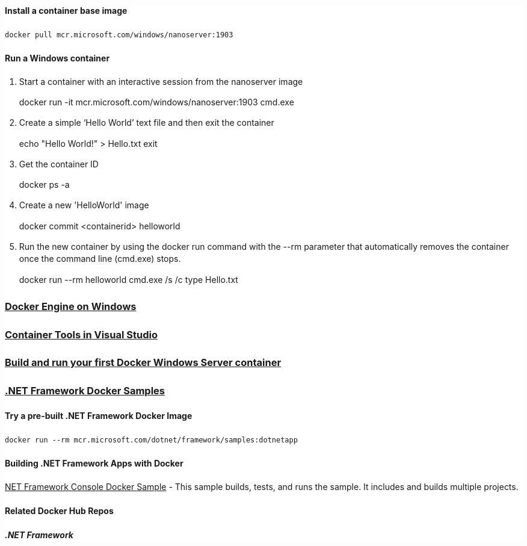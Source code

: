 #### Install a container base image

    docker pull mcr.microsoft.com/windows/nanoserver:1903

#### Run a Windows container

1. Start a container with an interactive session from the nanoserver image

    docker run -it mcr.microsoft.com/windows/nanoserver:1903 cmd.exe

2. Create a simple ‘Hello World’ text file and then exit the container

    echo "Hello World!" > Hello.txt
    exit

3. Get the container ID

    docker ps -a

4. Create a new 'HelloWorld' image

    docker commit \<containerid\> helloworld

5. Run the new container by using the docker run command with the --rm parameter that automatically removes the container once the command line (cmd.exe) stops.

    docker run --rm helloworld cmd.exe /s /c type Hello.txt

### [Docker Engine on Windows](https://docs.microsoft.com/en-us/virtualization/windowscontainers/manage-docker/configure-docker-daemon)

### [Container Tools in Visual Studio](https://docs.microsoft.com/en-us/visualstudio/containers/overview?view=vs-2019)

### [Build and run your first Docker Windows Server container](https://www.docker.com/blog/build-your-first-docker-windows-server-container/)

### [.NET Framework Docker Samples](https://github.com/microsoft/dotnet-framework-docker/blob/master/samples/README.md)

#### Try a pre-built .NET Framework Docker Image

    docker run --rm mcr.microsoft.com/dotnet/framework/samples:dotnetapp

#### Building .NET Framework Apps with Docker

[NET Framework Console Docker Sample](https://github.com/microsoft/dotnet-framework-docker/blob/master/samples/dotnetapp/README.md) - This sample builds, tests, and runs the sample. It includes and builds multiple projects.

#### Related Docker Hub Repos

##### .NET Framework
